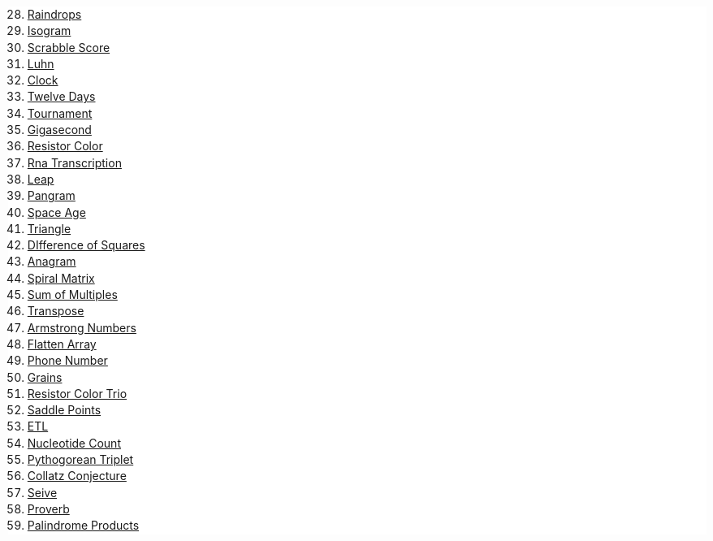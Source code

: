 28. [Raindrops](https://github.com/kumar91gopi/Algorithms-and-Data-Structures-in-Ruby/blob/master/exercism/raindrops.rb)
29. [Isogram](https://github.com/kumar91gopi/Algorithms-and-Data-Structures-in-Ruby/blob/master/exercism/isogram.rb)
30. [Scrabble Score](https://github.com/kumar91gopi/Algorithms-and-Data-Structures-in-Ruby/blob/master/exercism/scrabble_score.rb)
31. [Luhn](https://github.com/kumar91gopi/Algorithms-and-Data-Structures-in-Ruby/blob/master/exercism/luhn.rb)
32. [Clock](https://github.com/kumar91gopi/Algorithms-and-Data-Structures-in-Ruby/blob/master/exercism/clock.rb)
33. [Twelve Days](https://github.com/kumar91gopi/Algorithms-and-Data-Structures-in-Ruby/blob/master/exercism/twelve_days.rb)
34. [Tournament](https://github.com/kumar91gopi/Algorithms-and-Data-Structures-in-Ruby/blob/master/exercism/tournament.rb)
35. [Gigasecond](https://github.com/kumar91gopi/Algorithms-and-Data-Structures-in-Ruby/blob/master/exercism/gigasecond.rb)
36. [Resistor Color](https://github.com/kumar91gopi/Algorithms-and-Data-Structures-in-Ruby/blob/master/exercism/resistor_color.rb)
37. [Rna Transcription](https://github.com/kumar91gopi/Algorithms-and-Data-Structures-in-Ruby/blob/master/exercism/rna_transcription.rb)
38. [Leap](https://github.com/kumar91gopi/Algorithms-and-Data-Structures-in-Ruby/blob/master/exercism/leap.rb)
39. [Pangram](https://github.com/kumar91gopi/Algorithms-and-Data-Structures-in-Ruby/blob/master/exercism/pangram.rb)
40. [Space Age](https://github.com/kumar91gopi/Algorithms-and-Data-Structures-in-Ruby/blob/master/exercism/space_age.rb)
41. [Triangle](https://github.com/kumar91gopi/Algorithms-and-Data-Structures-in-Ruby/blob/master/exercism/triangle.rb)
42. [DIfference of Squares](https://github.com/kumar91gopi/Algorithms-and-Data-Structures-in-Ruby/blob/master/exercism/difference_of_squares.rb)
43. [Anagram](https://github.com/kumar91gopi/Algorithms-and-Data-Structures-in-Ruby/blob/master/exercism/anagram.rb)
44. [Spiral Matrix](https://github.com/kumar91gopi/Algorithms-and-Data-Structures-in-Ruby/blob/master/exercism/spiral_matrix.rb)
45. [Sum of Multiples](https://github.com/kumar91gopi/Algorithms-and-Data-Structures-in-Ruby/blob/master/exercism/sum_of_multiples.rb)
46. [Transpose](https://github.com/kumar91gopi/Algorithms-and-Data-Structures-in-Ruby/blob/master/exercism/transpose.rb)
47. [Armstrong Numbers](https://github.com/kumar91gopi/Algorithms-and-Data-Structures-in-Ruby/blob/master/exercism/armstrong_numbers.rb)
48. [Flatten Array](https://github.com/kumar91gopi/Algorithms-and-Data-Structures-in-Ruby/blob/master/exercism/flatten_array.rb)
49. [Phone Number](https://github.com/kumar91gopi/Algorithms-and-Data-Structures-in-Ruby/blob/master/exercism/phone_number.rb)
50. [Grains](https://github.com/kumar91gopi/Algorithms-and-Data-Structures-in-Ruby/blob/master/exercism/grains.rb)
51. [Resistor Color Trio](https://github.com/kumar91gopi/Algorithms-and-Data-Structures-in-Ruby/blob/master/exercism/resistor_color_trio.rb)
52. [Saddle Points](https://github.com/kumar91gopi/Algorithms-and-Data-Structures-in-Ruby/blob/master/exercism/saddle_points.rb)
53. [ETL](https://github.com/kumar91gopi/Algorithms-and-Data-Structures-in-Ruby/blob/master/exercism/etl.rb)
54. [Nucleotide Count](https://github.com/kumar91gopi/Algorithms-and-Data-Structures-in-Ruby/blob/master/exercism/nucleotide_count.rb)
55. [Pythogorean Triplet](https://github.com/kumar91gopi/Algorithms-and-Data-Structures-in-Ruby/blob/master/exercism/pythogorean_triplet.rb)
56. [Collatz Conjecture](https://github.com/kumar91gopi/Algorithms-and-Data-Structures-in-Ruby/blob/master/exercism/collatz_conjecture.rb)
57. [Seive](https://github.com/kumar91gopi/Algorithms-and-Data-Structures-in-Ruby/blob/master/exercism/seive.rb)
58. [Proverb](https://github.com/kumar91gopi/Algorithms-and-Data-Structures-in-Ruby/blob/master/exercism/proverb.rb)
59. [Palindrome Products](https://github.com/kumar91gopi/Algorithms-and-Data-Structures-in-Ruby/blob/master/exercism/palindrome_products.rb)